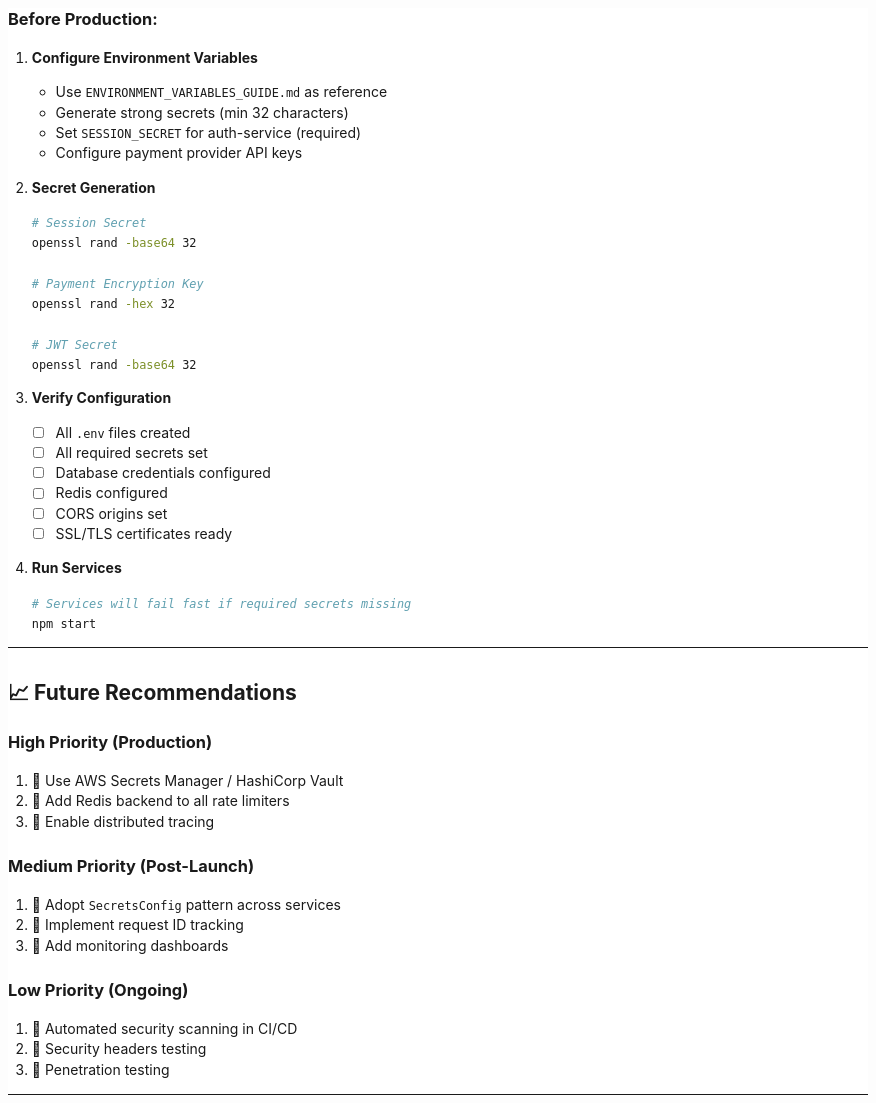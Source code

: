### **Before Production:**

1. **Configure Environment Variables**
   - Use `ENVIRONMENT_VARIABLES_GUIDE.md` as reference
   - Generate strong secrets (min 32 characters)
   - Set `SESSION_SECRET` for auth-service (required)
   - Configure payment provider API keys

2. **Secret Generation**
   ```bash
   # Session Secret
   openssl rand -base64 32
   
   # Payment Encryption Key
   openssl rand -hex 32
   
   # JWT Secret
   openssl rand -base64 32
   ```

3. **Verify Configuration**
   - [ ] All `.env` files created
   - [ ] All required secrets set
   - [ ] Database credentials configured
   - [ ] Redis configured
   - [ ] CORS origins set
   - [ ] SSL/TLS certificates ready

4. **Run Services**
   ```bash
   # Services will fail fast if required secrets missing
   npm start
   ```

---

## 📈 Future Recommendations

### **High Priority** (Production)
1. 🔄 Use AWS Secrets Manager / HashiCorp Vault
2. 🔄 Add Redis backend to all rate limiters
3. 🔄 Enable distributed tracing

### **Medium Priority** (Post-Launch)
1. 🔄 Adopt `SecretsConfig` pattern across services
2. 🔄 Implement request ID tracking
3. 🔄 Add monitoring dashboards

### **Low Priority** (Ongoing)
1. 🔄 Automated security scanning in CI/CD
2. 🔄 Security headers testing
3. 🔄 Penetration testing

---